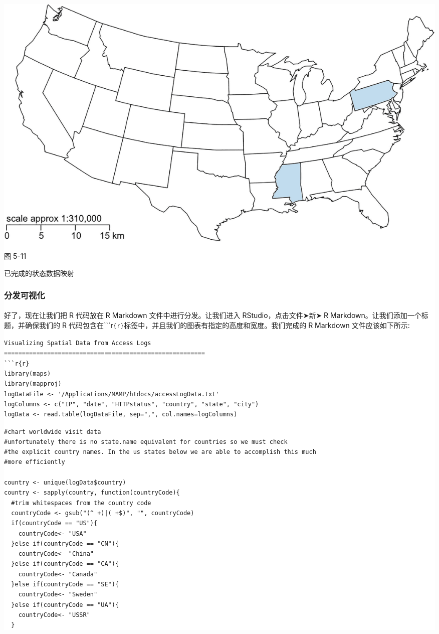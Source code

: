 ![img/313452_2_En_5_Fig11_HTML.jpg](img/313452_2_En_5_Fig11_HTML.jpg)

图 5-11

已完成的状态数据映射

### 分发可视化

好了，现在让我们把 R 代码放在 R Markdown 文件中进行分发。让我们进入 RStudio，点击文件➤新➤ R Markdown。让我们添加一个标题，并确保我们的 R 代码包含在```r`{r}`标签中，并且我们的图表有指定的高度和宽度。我们完成的 R Markdown 文件应该如下所示:

```
Visualizing Spatial Data from Access Logs
========================================================
```r{r}
library(maps)
library(mapproj)
logDataFile <- '/Applications/MAMP/htdocs/accessLogData.txt'
logColumns <- c("IP", "date", "HTTPstatus", "country", "state", "city")
logData <- read.table(logDataFile, sep=",", col.names=logColumns)
```
```r{r fig.width=15, fig.height=10}
#chart worldwide visit data
#unfortunately there is no state.name equivalent for countries so we must check
#the explicit country names. In the us states below we are able to accomplish this much
#more efficiently

country <- unique(logData$country)
country <- sapply(country, function(countryCode){
  #trim whitespaces from the country code
  countryCode <- gsub("(^ +)|( +$)", "", countryCode)
  if(countryCode == "US"){
    countryCode<- "USA"
  }else if(countryCode == "CN"){
    countryCode<- "China"
  }else if(countryCode == "CA"){
    countryCode<- "Canada"
  }else if(countryCode == "SE"){
    countryCode<- "Sweden"
  }else if(countryCode == "UA"){
    countryCode<- "USSR"
  }
```
